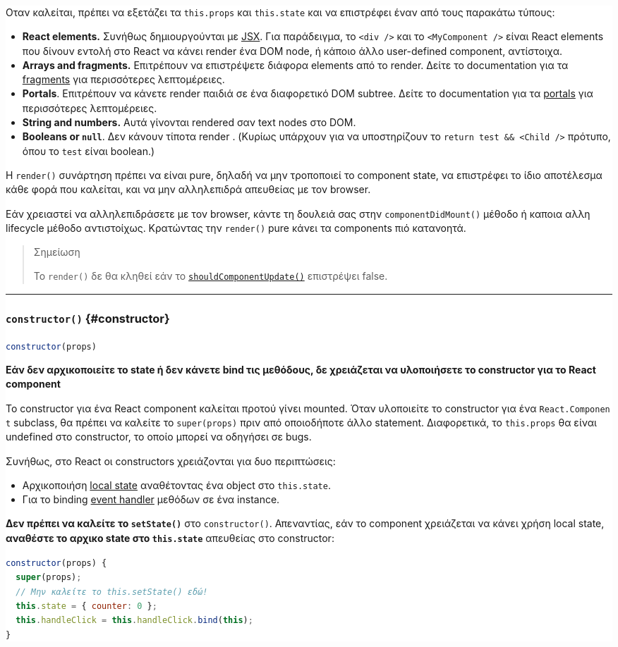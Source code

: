 Οταν καλείται, πρέπει να εξετάζει τα `this.props` και `this.state` και να επιστρέφει έναν από τους παρακάτω τύπους:

- **React elements.** Συνήθως δημιουργούνται με [JSX](/docs/introducing-jsx.html). Για παράδειγμα, το `<div />` και το `<MyComponent />` είναι React elements που δίνουν εντολή στο React να κάνει render ένα DOM node, ή κάποιο άλλο user-defined component, αντίστοιχα.
- **Arrays and fragments.** Επιτρέπουν να επιστρέψετε διάφορα elements από το render. Δείτε το documentation για τα  [fragments](/docs/fragments.html) για περισσότερες λεπτομέρειες.
- **Portals**. Επιτρέπουν να κάνετε render παιδιά σε ένα διαφορετικό DOM subtree. Δείτε το documentation για τα [portals](/docs/portals.html) για περισσότερες λεπτομέρειες.
- **String and numbers.** Αυτά γίνονται rendered σαν text nodes στο DOM.
- **Booleans or `null`**. Δεν κάνουν τίποτα render . (Κυρίως υπάρχουν για να υποστηρίζουν το `return test && <Child />` πρότυπο, όπου το `test` είναι boolean.)

Η `render()` συνάρτηση πρέπει να είναι pure, δηλαδή να μην τροποποιεί το component state, να επιστρέφει το ίδιο αποτέλεσμα κάθε φορά που καλείται, και να μην αλληλεπιδρά απευθείας με τον browser.

Εάν χρειαστεί να αλληλεπιδράσετε με τον browser, κάντε τη δουλειά σας στην `componentDidMount()` μέθοδο ή καποια αλλη lifecycle μέθοδο αντιστοίχως. Κρατώντας την `render()` pure κάνει τα components πιό κατανοητά.

> Σημείωση
>
> Το `render()` δε θα κληθεί εάν το [`shouldComponentUpdate()`](#shouldcomponentupdate) επιστρέψει false.

* * *

### `constructor()` {#constructor}

```javascript
constructor(props)
```

**Εάν δεν αρχικοποιείτε το state ή δεν κάνετε bind τις μεθόδους, δε χρειάζεται να υλοποιήσετε το constructor για το React component**

Το constructor για ένα React component καλείται προτού γίνει mounted. Όταν υλοποιείτε το constructor για ένα `React.Component` subclass, θα πρέπει να καλείτε το `super(props)` πριν από οποιοδήποτε άλλο statement. Διαφορετικά, το `this.props` θα είναι undefined στο constructor, το οποίο μπορεί να οδηγήσει σε bugs.

Συνήθως, στο React οι constructors χρειάζονται για δυο περιπτώσεις:

* Αρχικοποιήση [local state](/docs/state-and-lifecycle.html) αναθέτοντας ένα object στο `this.state`.
* Για το binding [event handler](/docs/handling-events.html) μεθόδων σε ένα instance.

**Δεν πρέπει να καλείτε το `setState()`** στο `constructor()`. Απεναντίας, εάν το component χρειάζεται να κάνει χρήση local state, **αναθέστε το αρχικο state στο `this.state`** απευθείας στο constructor:

```js
constructor(props) {
  super(props);
  // Μην καλείτε το this.setState() εδώ!
  this.state = { counter: 0 };
  this.handleClick = this.handleClick.bind(this);
}
```
